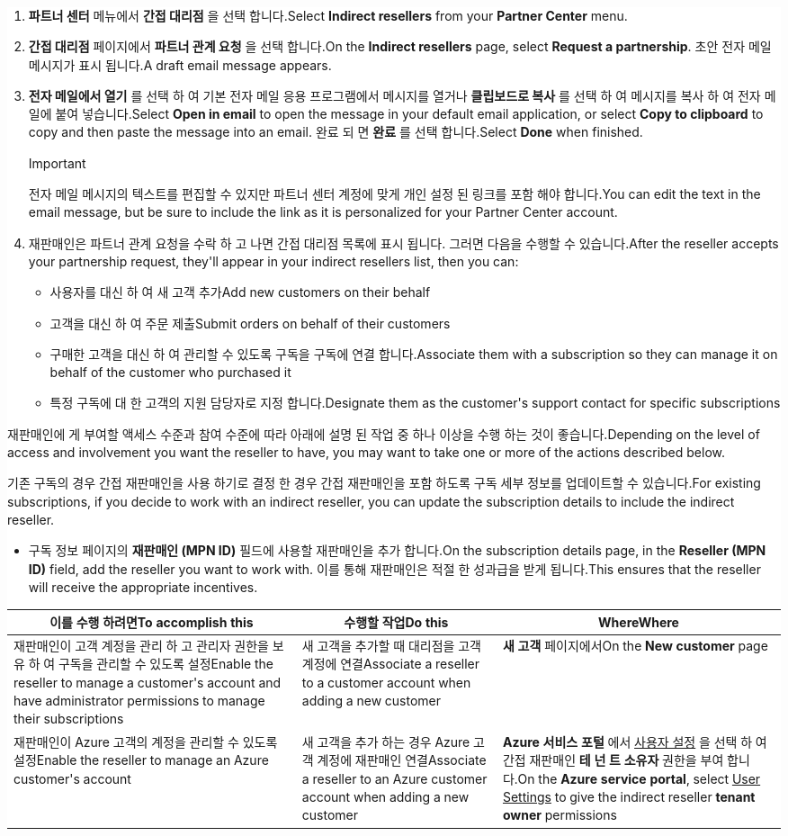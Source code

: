 1. <span data-ttu-id="a8c07-144">**파트너 센터** 메뉴에서 **간접 대리점** 을 선택 합니다.</span><span class="sxs-lookup"><span data-stu-id="a8c07-144">Select **Indirect resellers** from your **Partner Center** menu.</span></span>

2. <span data-ttu-id="a8c07-145">**간접 대리점** 페이지에서 **파트너 관계 요청** 을 선택 합니다.</span><span class="sxs-lookup"><span data-stu-id="a8c07-145">On the **Indirect resellers** page, select **Request a partnership**.</span></span> <span data-ttu-id="a8c07-146">초안 전자 메일 메시지가 표시 됩니다.</span><span class="sxs-lookup"><span data-stu-id="a8c07-146">A draft email message appears.</span></span>

3. <span data-ttu-id="a8c07-147">**전자 메일에서 열기** 를 선택 하 여 기본 전자 메일 응용 프로그램에서 메시지를 열거나 **클립보드로 복사** 를 선택 하 여 메시지를 복사 하 여 전자 메일에 붙여 넣습니다.</span><span class="sxs-lookup"><span data-stu-id="a8c07-147">Select **Open in email** to open the message in your default email application, or select **Copy to clipboard** to copy and then paste the message into an email.</span></span> <span data-ttu-id="a8c07-148">완료 되 면 **완료** 를 선택 합니다.</span><span class="sxs-lookup"><span data-stu-id="a8c07-148">Select **Done** when finished.</span></span>
    > [!IMPORTANT]  
    >  <span data-ttu-id="a8c07-149">전자 메일 메시지의 텍스트를 편집할 수 있지만 파트너 센터 계정에 맞게 개인 설정 된 링크를 포함 해야 합니다.</span><span class="sxs-lookup"><span data-stu-id="a8c07-149">You can edit the text in the email message, but be sure to include the link as it is personalized for your Partner Center account.</span></span>

4. <span data-ttu-id="a8c07-150">재판매인은 파트너 관계 요청을 수락 하 고 나면 간접 대리점 목록에 표시 됩니다. 그러면 다음을 수행할 수 있습니다.</span><span class="sxs-lookup"><span data-stu-id="a8c07-150">After the reseller accepts your partnership request, they'll appear in your indirect resellers list, then you can:</span></span>

   - <span data-ttu-id="a8c07-151">사용자를 대신 하 여 새 고객 추가</span><span class="sxs-lookup"><span data-stu-id="a8c07-151">Add new customers on their behalf</span></span>

   - <span data-ttu-id="a8c07-152">고객을 대신 하 여 주문 제출</span><span class="sxs-lookup"><span data-stu-id="a8c07-152">Submit orders on behalf of their customers</span></span>

   - <span data-ttu-id="a8c07-153">구매한 고객을 대신 하 여 관리할 수 있도록 구독을 구독에 연결 합니다.</span><span class="sxs-lookup"><span data-stu-id="a8c07-153">Associate them with a subscription so they can manage it on behalf of the customer who purchased it</span></span>

   - <span data-ttu-id="a8c07-154">특정 구독에 대 한 고객의 지원 담당자로 지정 합니다.</span><span class="sxs-lookup"><span data-stu-id="a8c07-154">Designate them as the customer's support contact for specific subscriptions</span></span>

<span data-ttu-id="a8c07-155">재판매인에 게 부여할 액세스 수준과 참여 수준에 따라 아래에 설명 된 작업 중 하나 이상을 수행 하는 것이 좋습니다.</span><span class="sxs-lookup"><span data-stu-id="a8c07-155">Depending on the level of access and involvement you want the reseller to have, you may want to take one or more of the actions described below.</span></span>

<span data-ttu-id="a8c07-156">기존 구독의 경우 간접 재판매인을 사용 하기로 결정 한 경우 간접 재판매인을 포함 하도록 구독 세부 정보를 업데이트할 수 있습니다.</span><span class="sxs-lookup"><span data-stu-id="a8c07-156">For existing subscriptions, if you decide to work with an indirect reseller, you can update the subscription details to include the indirect reseller.</span></span>

- <span data-ttu-id="a8c07-157">구독 정보 페이지의 **재판매인 (MPN ID)** 필드에 사용할 재판매인을 추가 합니다.</span><span class="sxs-lookup"><span data-stu-id="a8c07-157">On the subscription details page, in the **Reseller (MPN ID)** field, add the reseller you want to work with.</span></span> <span data-ttu-id="a8c07-158">이를 통해 재판매인은 적절 한 성과급을 받게 됩니다.</span><span class="sxs-lookup"><span data-stu-id="a8c07-158">This ensures that the reseller will receive the appropriate incentives.</span></span>

| <span data-ttu-id="a8c07-159">**이를 수행 하려면**</span><span class="sxs-lookup"><span data-stu-id="a8c07-159">**To accomplish this**</span></span> | <span data-ttu-id="a8c07-160">**수행할 작업**</span><span class="sxs-lookup"><span data-stu-id="a8c07-160">**Do this**</span></span> | <span data-ttu-id="a8c07-161">**Where**</span><span class="sxs-lookup"><span data-stu-id="a8c07-161">**Where**</span></span> |
|   ------------------   |   -------   |   -----   |
| <span data-ttu-id="a8c07-162">재판매인이 고객 계정을 관리 하 고 관리자 권한을 보유 하 여 구독을 관리할 수 있도록 설정</span><span class="sxs-lookup"><span data-stu-id="a8c07-162">Enable the reseller to manage a customer's account and have administrator permissions to manage their subscriptions</span></span> | <span data-ttu-id="a8c07-163">새 고객을 추가할 때 대리점을 고객 계정에 연결</span><span class="sxs-lookup"><span data-stu-id="a8c07-163">Associate a reseller to a customer account when adding a new customer</span></span> | <span data-ttu-id="a8c07-164">**새 고객** 페이지에서</span><span class="sxs-lookup"><span data-stu-id="a8c07-164">On the **New customer** page</span></span> |
| <span data-ttu-id="a8c07-165">재판매인이 Azure 고객의 계정을 관리할 수 있도록 설정</span><span class="sxs-lookup"><span data-stu-id="a8c07-165">Enable the reseller to manage an Azure customer's account</span></span>|<span data-ttu-id="a8c07-166">새 고객을 추가 하는 경우 Azure 고객 계정에 재판매인 연결</span><span class="sxs-lookup"><span data-stu-id="a8c07-166">Associate a reseller to an Azure customer account when adding a new customer</span></span>|<span data-ttu-id="a8c07-167">**Azure 서비스 포털** 에서 [사용자 설정](https://aad.portal.azure.com/#blade/Microsoft_AAD_IAM/UsersManagementMenuBlade/UserSettings) 을 선택 하 여 간접 재판매인 **테 넌 트 소유자** 권한을 부여 합니다.</span><span class="sxs-lookup"><span data-stu-id="a8c07-167">On the **Azure service portal**, select [User Settings](https://aad.portal.azure.com/#blade/Microsoft_AAD_IAM/UsersManagementMenuBlade/UserSettings) to give the indirect reseller **tenant owner** permissions</span></span>|